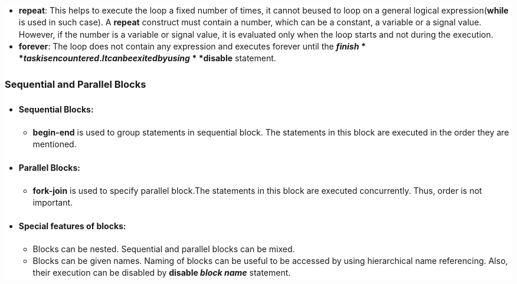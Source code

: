    - **repeat**: This helps to execute the loop a fixed number of times, it cannot beused to loop on a general logical expression(**while** is used in such case). A **repeat** construct must contain a number, which can be a constant, a variable or a signal value. However, if the number is a variable or signal value, it is evaluated only when the loop starts and not during the execution.
   - **forever**: The loop does not contain any expression and executes forever until the **$finish** task is encountered. It can be exited by using **$disable** statement.
  ### Sequential and Parallel Blocks
  - #### Sequential Blocks:
      - **begin-end** is used to group statements in sequential block. The statements in this block are executed in the order they are mentioned.
  - #### Parallel Blocks:
      - **fork-join** is used to specify parallel block.The statements in this block are executed concurrently. Thus, order is not important.
  - #### Special features of blocks:
      - Blocks can be nested. Sequential and parallel blocks can be mixed.
      - Blocks can be given names. Naming of blocks can be useful to be accessed by using hierarchical name referencing. Also, their execution can be disabled by **disable _block name_** statement.

